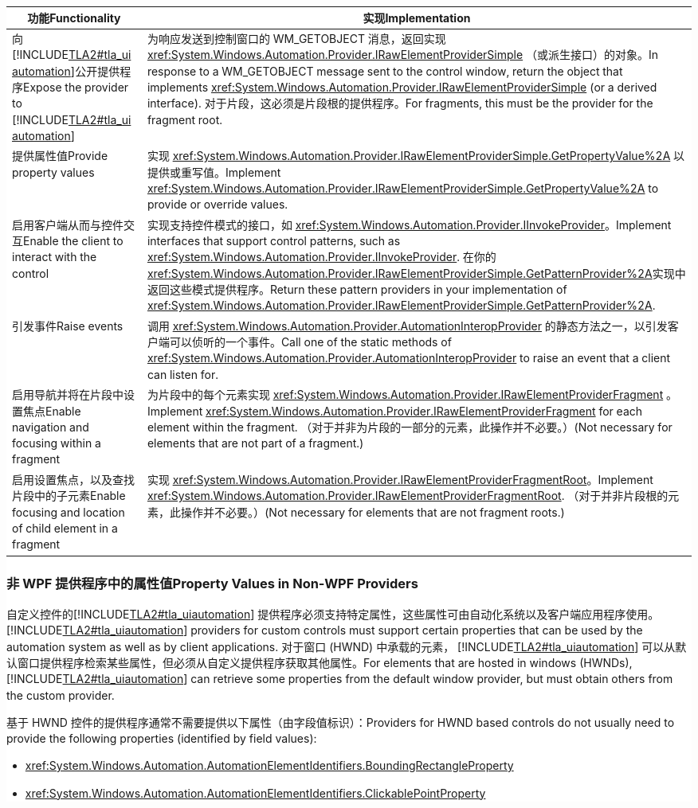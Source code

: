 |<span data-ttu-id="84166-142">功能</span><span class="sxs-lookup"><span data-stu-id="84166-142">Functionality</span></span>|<span data-ttu-id="84166-143">实现</span><span class="sxs-lookup"><span data-stu-id="84166-143">Implementation</span></span>|  
|-------------------|--------------------|  
|<span data-ttu-id="84166-144">向 [!INCLUDE[TLA2#tla_uiautomation](../../../includes/tla2sharptla-uiautomation-md.md)]公开提供程序</span><span class="sxs-lookup"><span data-stu-id="84166-144">Expose the provider to [!INCLUDE[TLA2#tla_uiautomation](../../../includes/tla2sharptla-uiautomation-md.md)]</span></span>|<span data-ttu-id="84166-145">为响应发送到控制窗口的 WM_GETOBJECT 消息，返回实现 <xref:System.Windows.Automation.Provider.IRawElementProviderSimple> （或派生接口）的对象。</span><span class="sxs-lookup"><span data-stu-id="84166-145">In response to a WM_GETOBJECT message sent to the control window, return the object that implements <xref:System.Windows.Automation.Provider.IRawElementProviderSimple> (or a derived interface).</span></span> <span data-ttu-id="84166-146">对于片段，这必须是片段根的提供程序。</span><span class="sxs-lookup"><span data-stu-id="84166-146">For fragments, this must be the provider for the fragment root.</span></span>|  
|<span data-ttu-id="84166-147">提供属性值</span><span class="sxs-lookup"><span data-stu-id="84166-147">Provide property values</span></span>|<span data-ttu-id="84166-148">实现 <xref:System.Windows.Automation.Provider.IRawElementProviderSimple.GetPropertyValue%2A> 以提供或重写值。</span><span class="sxs-lookup"><span data-stu-id="84166-148">Implement <xref:System.Windows.Automation.Provider.IRawElementProviderSimple.GetPropertyValue%2A> to provide or override values.</span></span>|  
|<span data-ttu-id="84166-149">启用客户端从而与控件交互</span><span class="sxs-lookup"><span data-stu-id="84166-149">Enable the client to interact with the control</span></span>|<span data-ttu-id="84166-150">实现支持控件模式的接口，如 <xref:System.Windows.Automation.Provider.IInvokeProvider>。</span><span class="sxs-lookup"><span data-stu-id="84166-150">Implement interfaces that support control patterns, such as <xref:System.Windows.Automation.Provider.IInvokeProvider>.</span></span> <span data-ttu-id="84166-151">在你的 <xref:System.Windows.Automation.Provider.IRawElementProviderSimple.GetPatternProvider%2A>实现中返回这些模式提供程序。</span><span class="sxs-lookup"><span data-stu-id="84166-151">Return these pattern providers in your implementation of <xref:System.Windows.Automation.Provider.IRawElementProviderSimple.GetPatternProvider%2A>.</span></span>|  
|<span data-ttu-id="84166-152">引发事件</span><span class="sxs-lookup"><span data-stu-id="84166-152">Raise events</span></span>|<span data-ttu-id="84166-153">调用 <xref:System.Windows.Automation.Provider.AutomationInteropProvider> 的静态方法之一，以引发客户端可以侦听的一个事件。</span><span class="sxs-lookup"><span data-stu-id="84166-153">Call one of the static methods of <xref:System.Windows.Automation.Provider.AutomationInteropProvider> to raise an event that a client can listen for.</span></span>|  
|<span data-ttu-id="84166-154">启用导航并将在片段中设置焦点</span><span class="sxs-lookup"><span data-stu-id="84166-154">Enable navigation and focusing within a fragment</span></span>|<span data-ttu-id="84166-155">为片段中的每个元素实现 <xref:System.Windows.Automation.Provider.IRawElementProviderFragment> 。</span><span class="sxs-lookup"><span data-stu-id="84166-155">Implement <xref:System.Windows.Automation.Provider.IRawElementProviderFragment> for each element within the fragment.</span></span> <span data-ttu-id="84166-156">（对于并非为片段的一部分的元素，此操作并不必要。）</span><span class="sxs-lookup"><span data-stu-id="84166-156">(Not necessary for elements that are not part of a fragment.)</span></span>|  
|<span data-ttu-id="84166-157">启用设置焦点，以及查找片段中的子元素</span><span class="sxs-lookup"><span data-stu-id="84166-157">Enable focusing and location of child element in a fragment</span></span>|<span data-ttu-id="84166-158">实现 <xref:System.Windows.Automation.Provider.IRawElementProviderFragmentRoot>。</span><span class="sxs-lookup"><span data-stu-id="84166-158">Implement <xref:System.Windows.Automation.Provider.IRawElementProviderFragmentRoot>.</span></span> <span data-ttu-id="84166-159">（对于并非片段根的元素，此操作并不必要。）</span><span class="sxs-lookup"><span data-stu-id="84166-159">(Not necessary for elements that are not fragment roots.)</span></span>|  
  
<a name="Property_Values_in_Non_WPF_Providers"></a>   
### <a name="property-values-in-non-wpf-providers"></a><span data-ttu-id="84166-160">非 WPF 提供程序中的属性值</span><span class="sxs-lookup"><span data-stu-id="84166-160">Property Values in Non-WPF Providers</span></span>  
 <span data-ttu-id="84166-161">自定义控件的[!INCLUDE[TLA2#tla_uiautomation](../../../includes/tla2sharptla-uiautomation-md.md)] 提供程序必须支持特定属性，这些属性可由自动化系统以及客户端应用程序使用。</span><span class="sxs-lookup"><span data-stu-id="84166-161">[!INCLUDE[TLA2#tla_uiautomation](../../../includes/tla2sharptla-uiautomation-md.md)] providers for custom controls must support certain properties that can be used by the automation system as well as by client applications.</span></span> <span data-ttu-id="84166-162">对于窗口 (HWND) 中承载的元素， [!INCLUDE[TLA2#tla_uiautomation](../../../includes/tla2sharptla-uiautomation-md.md)] 可以从默认窗口提供程序检索某些属性，但必须从自定义提供程序获取其他属性。</span><span class="sxs-lookup"><span data-stu-id="84166-162">For elements that are hosted in windows (HWNDs), [!INCLUDE[TLA2#tla_uiautomation](../../../includes/tla2sharptla-uiautomation-md.md)] can retrieve some properties from the default window provider, but must obtain others from the custom provider.</span></span>  
  
 <span data-ttu-id="84166-163">基于 HWND 控件的提供程序通常不需要提供以下属性（由字段值标识）：</span><span class="sxs-lookup"><span data-stu-id="84166-163">Providers for HWND based controls do not usually need to provide the following properties (identified by field values):</span></span>  
  
-   <xref:System.Windows.Automation.AutomationElementIdentifiers.BoundingRectangleProperty>  
  
-   <xref:System.Windows.Automation.AutomationElementIdentifiers.ClickablePointProperty>  
  